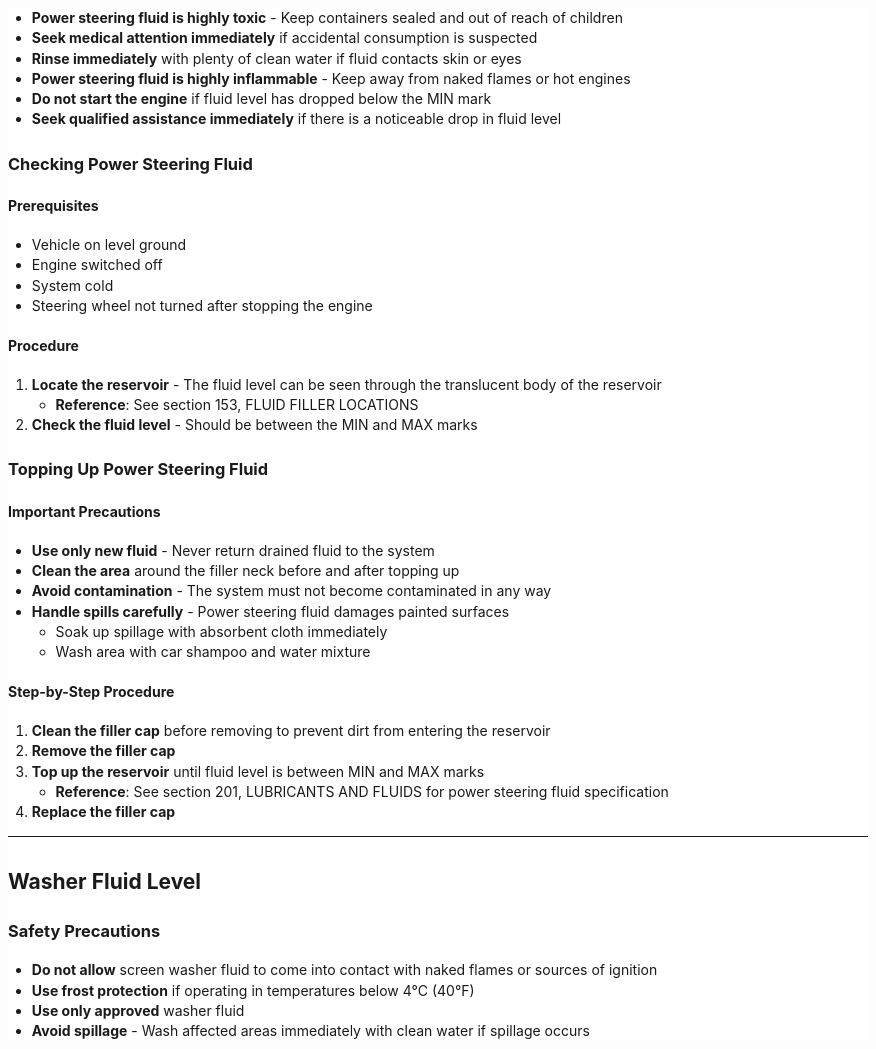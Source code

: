 - **Power steering fluid is highly toxic** - Keep containers sealed and out of reach of children
- **Seek medical attention immediately** if accidental consumption is suspected
- **Rinse immediately** with plenty of clean water if fluid contacts skin or eyes
- **Power steering fluid is highly inflammable** - Keep away from naked flames or hot engines
- **Do not start the engine** if fluid level has dropped below the MIN mark
- **Seek qualified assistance immediately** if there is a noticeable drop in fluid level

### Checking Power Steering Fluid

#### Prerequisites

- Vehicle on level ground
- Engine switched off
- System cold
- Steering wheel not turned after stopping the engine

#### Procedure

1. **Locate the reservoir** - The fluid level can be seen through the translucent body of the reservoir
   - **Reference**: See section 153, FLUID FILLER LOCATIONS
2. **Check the fluid level** - Should be between the MIN and MAX marks

### Topping Up Power Steering Fluid

#### Important Precautions

- **Use only new fluid** - Never return drained fluid to the system
- **Clean the area** around the filler neck before and after topping up
- **Avoid contamination** - The system must not become contaminated in any way
- **Handle spills carefully** - Power steering fluid damages painted surfaces
  - Soak up spillage with absorbent cloth immediately
  - Wash area with car shampoo and water mixture

#### Step-by-Step Procedure

1. **Clean the filler cap** before removing to prevent dirt from entering the reservoir
2. **Remove the filler cap**
3. **Top up the reservoir** until fluid level is between MIN and MAX marks
   - **Reference**: See section 201, LUBRICANTS AND FLUIDS for power steering fluid specification
4. **Replace the filler cap**

---

## Washer Fluid Level

### Safety Precautions

- **Do not allow** screen washer fluid to come into contact with naked flames or sources of ignition
- **Use frost protection** if operating in temperatures below 4°C (40°F)
- **Use only approved** washer fluid
- **Avoid spillage** - Wash affected areas immediately with clean water if spillage occurs
